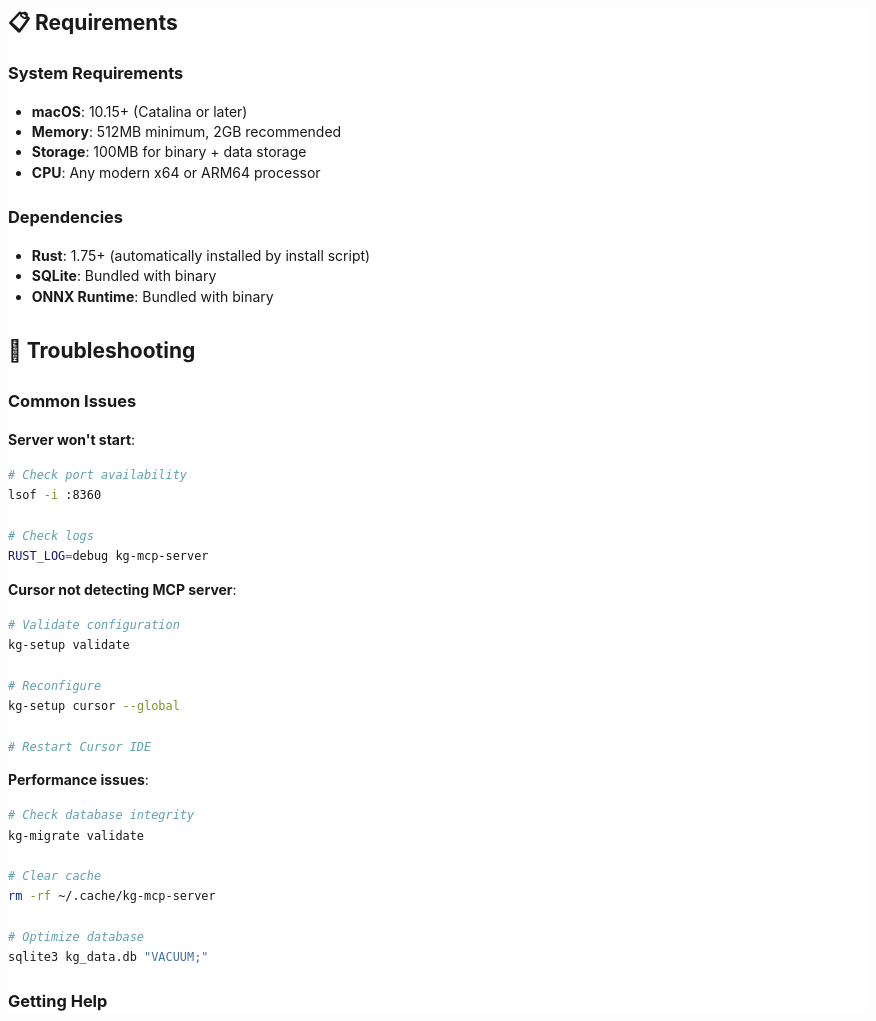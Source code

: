## 📋 Requirements

### System Requirements

- **macOS**: 10.15+ (Catalina or later)
- **Memory**: 512MB minimum, 2GB recommended
- **Storage**: 100MB for binary + data storage
- **CPU**: Any modern x64 or ARM64 processor

### Dependencies

- **Rust**: 1.75+ (automatically installed by install script)
- **SQLite**: Bundled with binary
- **ONNX Runtime**: Bundled with binary

## 🚨 Troubleshooting

### Common Issues

**Server won't start**:
```bash
# Check port availability
lsof -i :8360

# Check logs
RUST_LOG=debug kg-mcp-server
```

**Cursor not detecting MCP server**:
```bash
# Validate configuration
kg-setup validate

# Reconfigure
kg-setup cursor --global

# Restart Cursor IDE
```

**Performance issues**:
```bash
# Check database integrity
kg-migrate validate

# Clear cache
rm -rf ~/.cache/kg-mcp-server

# Optimize database
sqlite3 kg_data.db "VACUUM;"
```

### Getting Help
